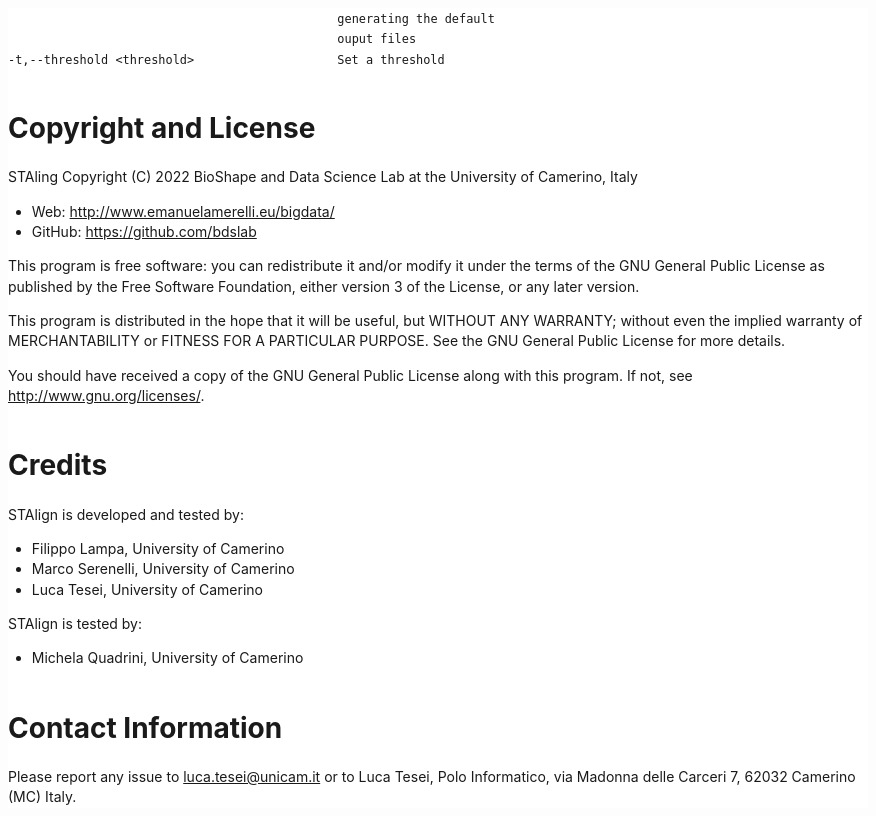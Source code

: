                                                   generating the default
                                                  ouput files
	-t,--threshold <threshold>                    Set a threshold


# Copyright and License

STAling Copyright (C) 2022 BioShape and Data Science Lab at the University of Camerino,
Italy 
- Web: <http://www.emanuelamerelli.eu/bigdata/> 
- GitHub: <https://github.com/bdslab>

This program is free software: you can redistribute it and/or modify it
under the terms of the GNU General Public License as published by the Free
Software Foundation, either version 3 of the License, or any later
version.

This program is distributed in the hope that it will be useful, but
WITHOUT ANY WARRANTY; without even the implied warranty of MERCHANTABILITY
or FITNESS FOR A PARTICULAR PURPOSE.  See the GNU General Public License
for more details.

You should have received a copy of the GNU General Public License along
with this program.  If not, see <http://www.gnu.org/licenses/>.

# Credits

STAlign is developed and tested by:

- Filippo Lampa, University of Camerino
- Marco Serenelli, University of Camerino
- Luca Tesei, University of Camerino

STAlign is tested by:

- Michela Quadrini, University of Camerino

# Contact Information

Please report any issue to luca.tesei@unicam.it or to Luca Tesei, Polo
Informatico, via Madonna delle Carceri 7, 62032 Camerino (MC) Italy.



